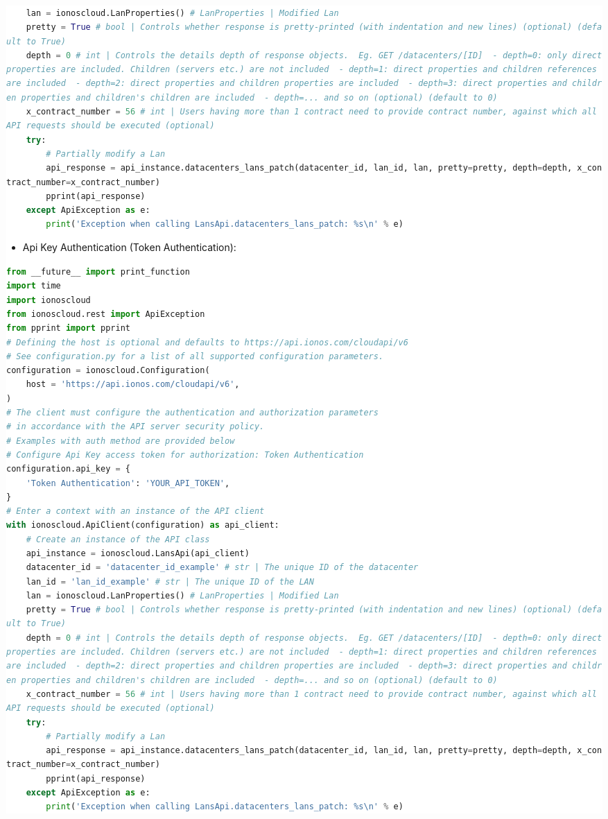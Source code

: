 ```python
    lan = ionoscloud.LanProperties() # LanProperties | Modified Lan
    pretty = True # bool | Controls whether response is pretty-printed (with indentation and new lines) (optional) (default to True)
    depth = 0 # int | Controls the details depth of response objects.  Eg. GET /datacenters/[ID]  - depth=0: only direct properties are included. Children (servers etc.) are not included  - depth=1: direct properties and children references are included  - depth=2: direct properties and children properties are included  - depth=3: direct properties and children properties and children's children are included  - depth=... and so on (optional) (default to 0)
    x_contract_number = 56 # int | Users having more than 1 contract need to provide contract number, against which all API requests should be executed (optional)
    try:
        # Partially modify a Lan
        api_response = api_instance.datacenters_lans_patch(datacenter_id, lan_id, lan, pretty=pretty, depth=depth, x_contract_number=x_contract_number)
        pprint(api_response)
    except ApiException as e:
        print('Exception when calling LansApi.datacenters_lans_patch: %s\n' % e)
```

* Api Key Authentication (Token Authentication):
```python
from __future__ import print_function
import time
import ionoscloud
from ionoscloud.rest import ApiException
from pprint import pprint
# Defining the host is optional and defaults to https://api.ionos.com/cloudapi/v6
# See configuration.py for a list of all supported configuration parameters.
configuration = ionoscloud.Configuration(
    host = 'https://api.ionos.com/cloudapi/v6',
)
# The client must configure the authentication and authorization parameters
# in accordance with the API server security policy.
# Examples with auth method are provided below
# Configure Api Key access token for authorization: Token Authentication
configuration.api_key = {
    'Token Authentication': 'YOUR_API_TOKEN',
}
# Enter a context with an instance of the API client
with ionoscloud.ApiClient(configuration) as api_client:
    # Create an instance of the API class
    api_instance = ionoscloud.LansApi(api_client)
    datacenter_id = 'datacenter_id_example' # str | The unique ID of the datacenter
    lan_id = 'lan_id_example' # str | The unique ID of the LAN
    lan = ionoscloud.LanProperties() # LanProperties | Modified Lan
    pretty = True # bool | Controls whether response is pretty-printed (with indentation and new lines) (optional) (default to True)
    depth = 0 # int | Controls the details depth of response objects.  Eg. GET /datacenters/[ID]  - depth=0: only direct properties are included. Children (servers etc.) are not included  - depth=1: direct properties and children references are included  - depth=2: direct properties and children properties are included  - depth=3: direct properties and children properties and children's children are included  - depth=... and so on (optional) (default to 0)
    x_contract_number = 56 # int | Users having more than 1 contract need to provide contract number, against which all API requests should be executed (optional)
    try:
        # Partially modify a Lan
        api_response = api_instance.datacenters_lans_patch(datacenter_id, lan_id, lan, pretty=pretty, depth=depth, x_contract_number=x_contract_number)
        pprint(api_response)
    except ApiException as e:
        print('Exception when calling LansApi.datacenters_lans_patch: %s\n' % e)
```
